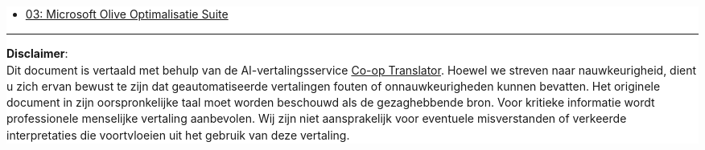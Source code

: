 - [03: Microsoft Olive Optimalisatie Suite](./03.MicrosoftOlive.md)

---

**Disclaimer**:  
Dit document is vertaald met behulp van de AI-vertalingsservice [Co-op Translator](https://github.com/Azure/co-op-translator). Hoewel we streven naar nauwkeurigheid, dient u zich ervan bewust te zijn dat geautomatiseerde vertalingen fouten of onnauwkeurigheden kunnen bevatten. Het originele document in zijn oorspronkelijke taal moet worden beschouwd als de gezaghebbende bron. Voor kritieke informatie wordt professionele menselijke vertaling aanbevolen. Wij zijn niet aansprakelijk voor eventuele misverstanden of verkeerde interpretaties die voortvloeien uit het gebruik van deze vertaling.